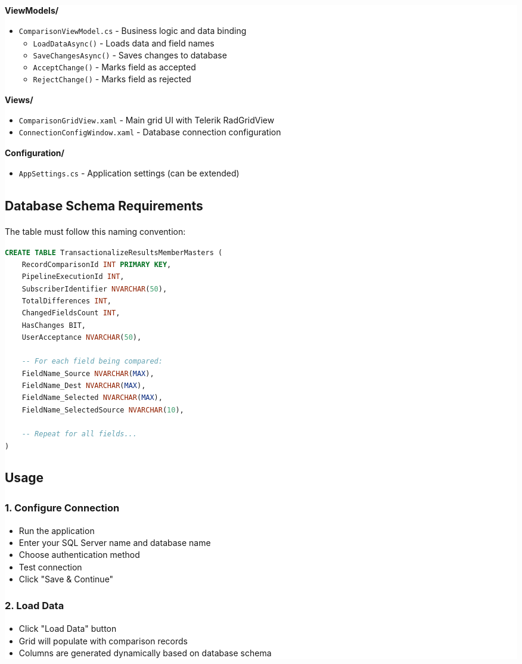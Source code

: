 **ViewModels/**
- `ComparisonViewModel.cs` - Business logic and data binding
  - `LoadDataAsync()` - Loads data and field names
  - `SaveChangesAsync()` - Saves changes to database
  - `AcceptChange()` - Marks field as accepted
  - `RejectChange()` - Marks field as rejected

**Views/**
- `ComparisonGridView.xaml` - Main grid UI with Telerik RadGridView
- `ConnectionConfigWindow.xaml` - Database connection configuration

**Configuration/**
- `AppSettings.cs` - Application settings (can be extended)

## Database Schema Requirements

The table must follow this naming convention:

```sql
CREATE TABLE TransactionalizeResultsMemberMasters (
    RecordComparisonId INT PRIMARY KEY,
    PipelineExecutionId INT,
    SubscriberIdentifier NVARCHAR(50),
    TotalDifferences INT,
    ChangedFieldsCount INT,
    HasChanges BIT,
    UserAcceptance NVARCHAR(50),
    
    -- For each field being compared:
    FieldName_Source NVARCHAR(MAX),
    FieldName_Dest NVARCHAR(MAX),
    FieldName_Selected NVARCHAR(MAX),
    FieldName_SelectedSource NVARCHAR(10),
    
    -- Repeat for all fields...
)
```

## Usage

### 1. **Configure Connection**
- Run the application
- Enter your SQL Server name and database name
- Choose authentication method
- Test connection
- Click "Save & Continue"

### 2. **Load Data**
- Click "Load Data" button
- Grid will populate with comparison records
- Columns are generated dynamically based on database schema
